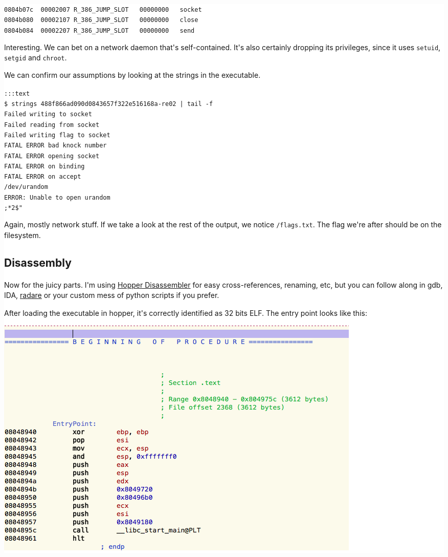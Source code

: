     0804b07c  00002007 R_386_JUMP_SLOT   00000000   socket
    0804b080  00002107 R_386_JUMP_SLOT   00000000   close
    0804b084  00002207 R_386_JUMP_SLOT   00000000   send  


Interesting. We can bet on a network daemon that's self-contained. It's also certainly dropping its privileges, since it uses `setuid`, `setgid` and `chroot`.

We can confirm our assumptions by looking at the strings in the executable.

    :::text
    $ strings 488f866ad090d0843657f322e516168a-re02 | tail -f
    Failed writing to socket
    Failed reading from socket
    Failed writing flag to socket
    FATAL ERROR bad knock number
    FATAL ERROR opening socket
    FATAL ERROR on binding
    FATAL ERROR on accept
    /dev/urandom
    ERROR: Unable to open urandom
    ;*2$"  

Again, mostly network stuff. If we take a look at the rest of the output, we notice `/flags.txt`. The flag we're after should be on the filesystem.

## Disassembly

Now for the juicy parts. I'm using [Hopper Disassembler](http://www.hopperapp.com/) for easy cross-references, renaming, etc, but you can follow along in gdb, IDA, [radare](https://github.com/radare/radare2) or your custom mess of python scripts if you prefer.

After loading the executable in hopper, it's correctly identified as 32 bits ELF. The entry point looks like this:

![entry point disassembly](resources/cysca_portknock/entrypoint.png)
